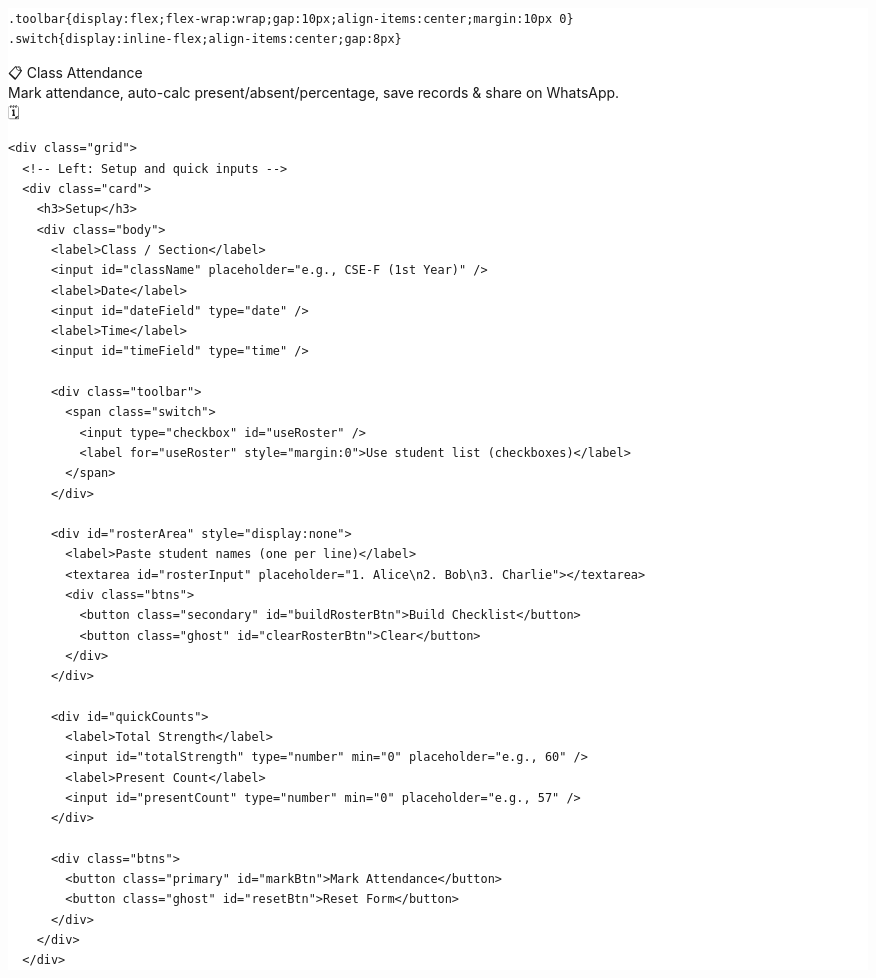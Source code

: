     .toolbar{display:flex;flex-wrap:wrap;gap:10px;align-items:center;margin:10px 0}
    .switch{display:inline-flex;align-items:center;gap:8px}
  </style>
</head>
<body>
  <div class="container">
    <div class="header">
      <div>
        <div class="title">📋 Class Attendance</div>
        <div class="sub">Mark attendance, auto-calc present/absent/percentage, save records & share on WhatsApp.</div>
      </div>
      <div class="chip" id="nowChip">🗓️ <span id="nowText"></span></div>
    </div>

    <div class="grid">
      <!-- Left: Setup and quick inputs -->
      <div class="card">
        <h3>Setup</h3>
        <div class="body">
          <label>Class / Section</label>
          <input id="className" placeholder="e.g., CSE-F (1st Year)" />
          <label>Date</label>
          <input id="dateField" type="date" />
          <label>Time</label>
          <input id="timeField" type="time" />

          <div class="toolbar">
            <span class="switch">
              <input type="checkbox" id="useRoster" />
              <label for="useRoster" style="margin:0">Use student list (checkboxes)</label>
            </span>
          </div>

          <div id="rosterArea" style="display:none">
            <label>Paste student names (one per line)</label>
            <textarea id="rosterInput" placeholder="1. Alice\n2. Bob\n3. Charlie"></textarea>
            <div class="btns">
              <button class="secondary" id="buildRosterBtn">Build Checklist</button>
              <button class="ghost" id="clearRosterBtn">Clear</button>
            </div>
          </div>

          <div id="quickCounts">
            <label>Total Strength</label>
            <input id="totalStrength" type="number" min="0" placeholder="e.g., 60" />
            <label>Present Count</label>
            <input id="presentCount" type="number" min="0" placeholder="e.g., 57" />
          </div>

          <div class="btns">
            <button class="primary" id="markBtn">Mark Attendance</button>
            <button class="ghost" id="resetBtn">Reset Form</button>
          </div>
        </div>
      </div>
